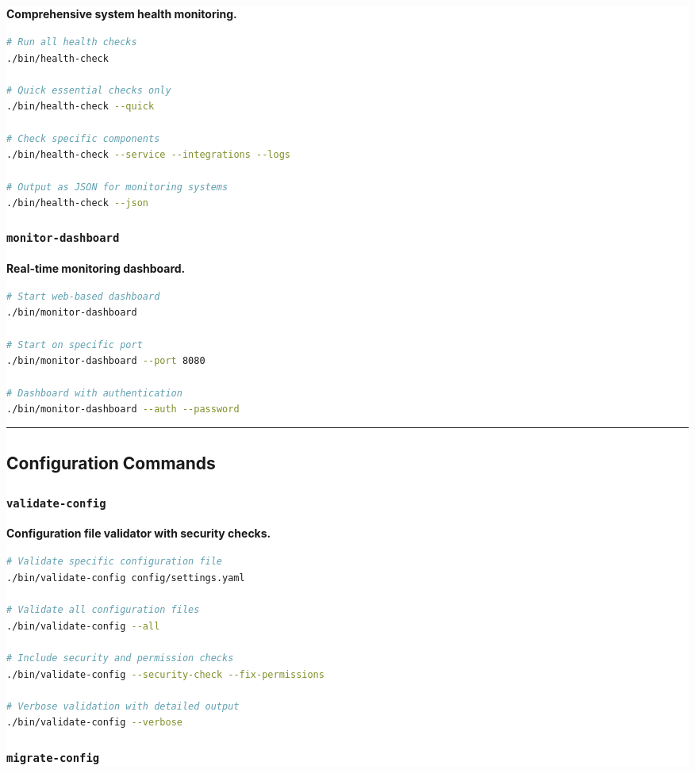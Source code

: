 **Comprehensive system health monitoring.**

```bash
# Run all health checks
./bin/health-check

# Quick essential checks only
./bin/health-check --quick

# Check specific components
./bin/health-check --service --integrations --logs

# Output as JSON for monitoring systems
./bin/health-check --json
```

### `monitor-dashboard`

**Real-time monitoring dashboard.**

```bash
# Start web-based dashboard
./bin/monitor-dashboard

# Start on specific port
./bin/monitor-dashboard --port 8080

# Dashboard with authentication
./bin/monitor-dashboard --auth --password
```

______________________________________________________________________

## Configuration Commands

### `validate-config`

**Configuration file validator with security checks.**

```bash
# Validate specific configuration file
./bin/validate-config config/settings.yaml

# Validate all configuration files
./bin/validate-config --all

# Include security and permission checks
./bin/validate-config --security-check --fix-permissions

# Verbose validation with detailed output
./bin/validate-config --verbose
```

### `migrate-config`
